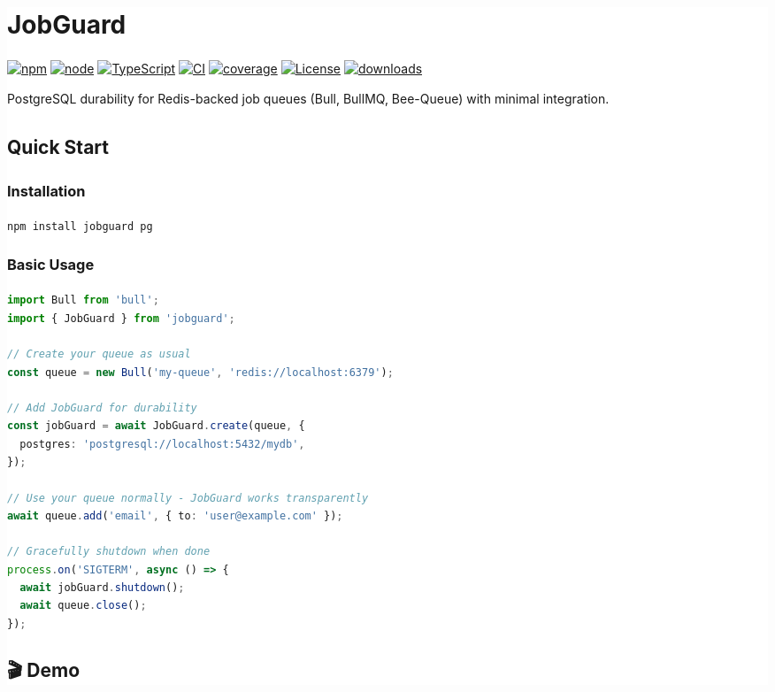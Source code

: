 # JobGuard

[![npm](https://img.shields.io/npm/v/jobguard?logo=npm)](https://www.npmjs.com/package/jobguard)
[![node](https://img.shields.io/node/v/jobguard)](https://nodejs.org/)
[![TypeScript](https://img.shields.io/badge/TypeScript-5.0+-blue?logo=typescript)](https://www.typescriptlang.org/)
[![CI](https://github.com/alexpota/jobguard/workflows/CI/badge.svg)](https://github.com/alexpota/jobguard/actions)
[![coverage](https://img.shields.io/badge/coverage-85%25-brightgreen)](https://github.com/alexpota/jobguard)
[![License](https://img.shields.io/npm/l/jobguard)](https://opensource.org/licenses/MIT)
[![downloads](https://img.shields.io/npm/dm/jobguard)](https://www.npmjs.com/package/jobguard)

PostgreSQL durability for Redis-backed job queues (Bull, BullMQ, Bee-Queue) with minimal integration.

## Quick Start

### Installation

```bash
npm install jobguard pg
```

### Basic Usage

```typescript
import Bull from 'bull';
import { JobGuard } from 'jobguard';

// Create your queue as usual
const queue = new Bull('my-queue', 'redis://localhost:6379');

// Add JobGuard for durability
const jobGuard = await JobGuard.create(queue, {
  postgres: 'postgresql://localhost:5432/mydb',
});

// Use your queue normally - JobGuard works transparently
await queue.add('email', { to: 'user@example.com' });

// Gracefully shutdown when done
process.on('SIGTERM', async () => {
  await jobGuard.shutdown();
  await queue.close();
});
```

## 🎬 Demo
